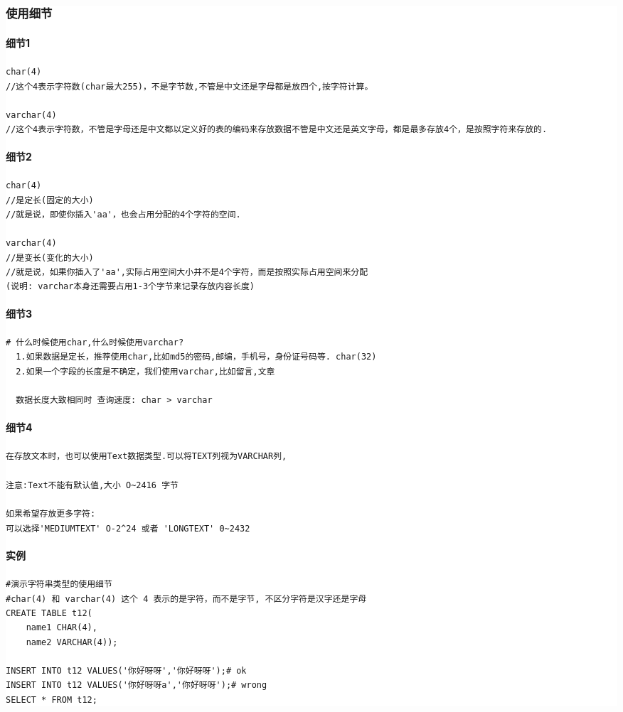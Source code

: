 
### 使用细节

#### 细节1

```apl
char(4)	
//这个4表示字符数(char最大255)，不是字节数,不管是中文还是字母都是放四个,按字符计算。

varchar(4)
//这个4表示字符数，不管是字母还是中文都以定义好的表的编码来存放数据不管是中文还是英文字母，都是最多存放4个，是按照字符来存放的.
```

#### 细节2

```apl
char(4)
//是定长(固定的大小)
//就是说，即使你插入'aa'，也会占用分配的4个字符的空间.

varchar(4)
//是变长(变化的大小)
//就是说，如果你插入了'aa',实际占用空间大小并不是4个字符，而是按照实际占用空间来分配
(说明: varchar本身还需要占用1-3个字节来记录存放内容长度)
```

#### 细节3

```apl
# 什么时候使用char,什么时候使用varchar?
  1.如果数据是定长，推荐使用char,比如md5的密码,邮编，手机号，身份证号码等. char(32)
  2.如果一个字段的长度是不确定，我们使用varchar,比如留言,文章
  
  数据长度大致相同时 查询速度: char > varchar
```

#### 细节4

```apl
在存放文本时，也可以使用Text数据类型.可以将TEXT列视为VARCHAR列,

注意:Text不能有默认值,大小 O~2416 字节

如果希望存放更多字符:
可以选择'MEDIUMTEXT' O-2^24 或者 'LONGTEXT' 0~2432
```

#### 实例

```mysql
#演示字符串类型的使用细节
#char(4) 和 varchar(4) 这个 4 表示的是字符，而不是字节, 不区分字符是汉字还是字母
CREATE TABLE t12(
	name1 CHAR(4),
	name2 VARCHAR(4));

INSERT INTO t12 VALUES('你好呀呀','你好呀呀');# ok
INSERT INTO t12 VALUES('你好呀呀a','你好呀呀');# wrong
SELECT * FROM t12;
```
